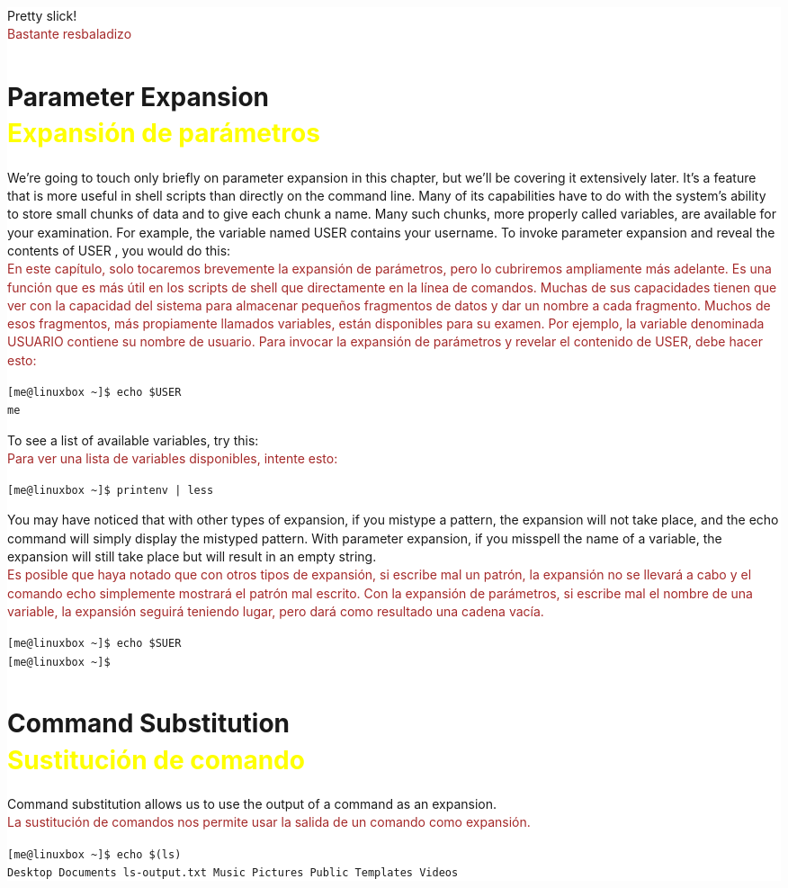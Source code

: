 Pretty slick!<br /><span style="color:brown">Bastante resbaladizo</span>

# Parameter Expansion<br /><span style="color:yellow">Expansión de parámetros</span>

We’re going to touch only briefly on parameter expansion in this chapter, but we’ll be covering it extensively later. It’s a feature that is more useful in shell scripts than directly on the command line. Many of its capabilities have to do with the system’s ability to store small chunks of data and to give each chunk a name. Many such chunks, more properly called variables, are available for your examination. For example, the variable named USER contains your username. To invoke parameter expansion and reveal the contents of USER , you would do this:<br /><span style="color:brown">En este capítulo, solo tocaremos brevemente la expansión de parámetros, pero lo cubriremos ampliamente más adelante. Es una función que es más útil en los scripts de shell que directamente en la línea de comandos. Muchas de sus capacidades tienen que ver con la capacidad del sistema para almacenar pequeños fragmentos de datos y dar un nombre a cada fragmento. Muchos de esos fragmentos, más propiamente llamados variables, están disponibles para su examen. Por ejemplo, la variable denominada USUARIO contiene su nombre de usuario. Para invocar la expansión de parámetros y revelar el contenido de USER, debe hacer esto:</span>

```
[me@linuxbox ~]$ echo $USER
me
```

To see a list of available variables, try this:<br /><span style="color:brown">Para ver una lista de variables disponibles, intente esto:</span>

`[me@linuxbox ~]$ printenv | less`

You may have noticed that with other types of expansion, if you mistype a pattern, the expansion will not take place, and the echo command will simply display the mistyped pattern. With parameter expansion, if you misspell the name of a variable, the expansion will still take place but will result in an empty string.<br /><span style="color:brown">Es posible que haya notado que con otros tipos de expansión, si escribe mal un patrón, la expansión no se llevará a cabo y el comando echo simplemente mostrará el patrón mal escrito. Con la expansión de parámetros, si escribe mal el nombre de una variable, la expansión seguirá teniendo lugar, pero dará como resultado una cadena vacía.</span>

```
[me@linuxbox ~]$ echo $SUER
[me@linuxbox ~]$
```

# Command Substitution<br /><span style="color:yellow">Sustitución de comando</span>

Command substitution allows us to use the output of a command as an expansion.<br /><span style="color:brown">La sustitución de comandos nos permite usar la salida de un comando como expansión.</span>

```
[me@linuxbox ~]$ echo $(ls)
Desktop Documents ls-output.txt Music Pictures Public Templates Videos
```
